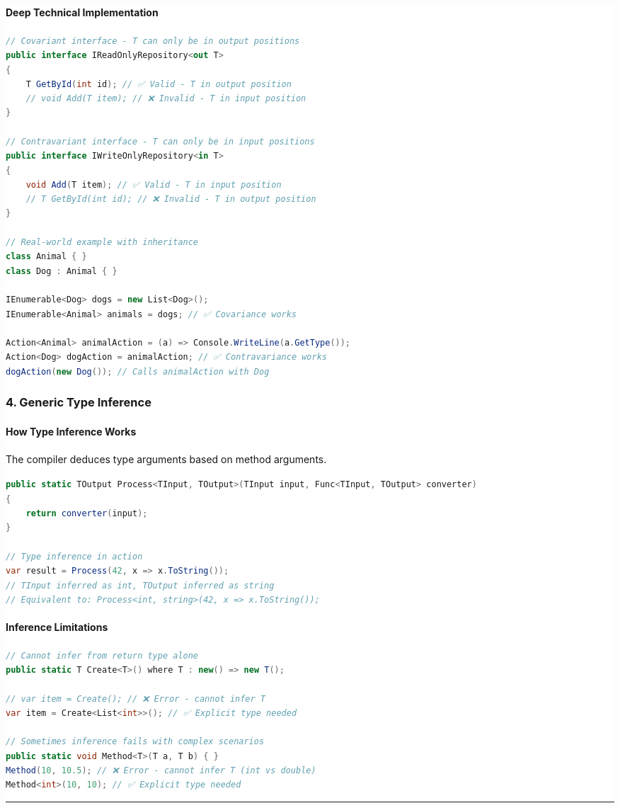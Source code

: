 #### **Deep Technical Implementation**

```csharp
// Covariant interface - T can only be in output positions
public interface IReadOnlyRepository<out T>
{
    T GetById(int id); // ✅ Valid - T in output position
    // void Add(T item); // ❌ Invalid - T in input position
}

// Contravariant interface - T can only be in input positions  
public interface IWriteOnlyRepository<in T>
{
    void Add(T item); // ✅ Valid - T in input position
    // T GetById(int id); // ❌ Invalid - T in output position
}

// Real-world example with inheritance
class Animal { }
class Dog : Animal { }

IEnumerable<Dog> dogs = new List<Dog>();
IEnumerable<Animal> animals = dogs; // ✅ Covariance works

Action<Animal> animalAction = (a) => Console.WriteLine(a.GetType());
Action<Dog> dogAction = animalAction; // ✅ Contravariance works
dogAction(new Dog()); // Calls animalAction with Dog
```

### **4. Generic Type Inference**

#### **How Type Inference Works**
The compiler deduces type arguments based on method arguments.

```csharp
public static TOutput Process<TInput, TOutput>(TInput input, Func<TInput, TOutput> converter)
{
    return converter(input);
}

// Type inference in action
var result = Process(42, x => x.ToString()); 
// TInput inferred as int, TOutput inferred as string
// Equivalent to: Process<int, string>(42, x => x.ToString());
```

#### **Inference Limitations**
```csharp
// Cannot infer from return type alone
public static T Create<T>() where T : new() => new T();

// var item = Create(); // ❌ Error - cannot infer T
var item = Create<List<int>>(); // ✅ Explicit type needed

// Sometimes inference fails with complex scenarios
public static void Method<T>(T a, T b) { }
Method(10, 10.5); // ❌ Error - cannot infer T (int vs double)
Method<int>(10, 10); // ✅ Explicit type needed
```

---